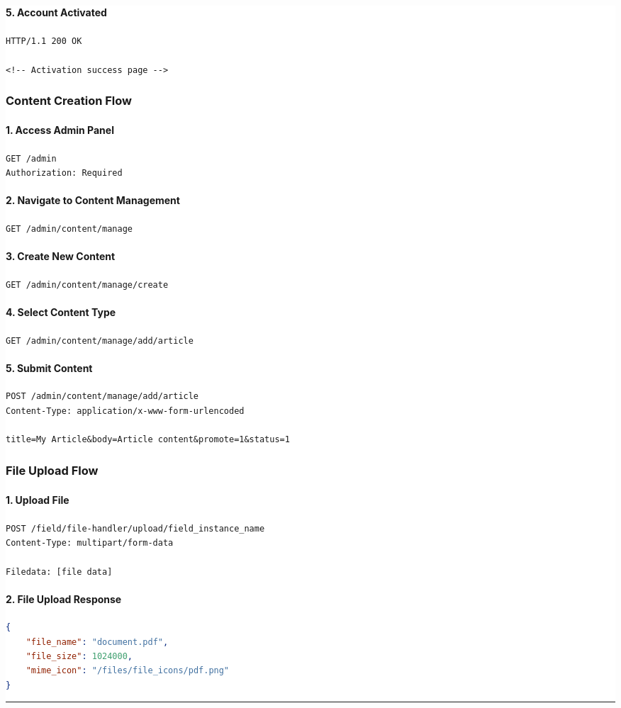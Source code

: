 #### 5. Account Activated
```
HTTP/1.1 200 OK

<!-- Activation success page -->
```

### Content Creation Flow

#### 1. Access Admin Panel
```
GET /admin
Authorization: Required
```

#### 2. Navigate to Content Management
```
GET /admin/content/manage
```

#### 3. Create New Content
```
GET /admin/content/manage/create
```

#### 4. Select Content Type
```
GET /admin/content/manage/add/article
```

#### 5. Submit Content
```
POST /admin/content/manage/add/article
Content-Type: application/x-www-form-urlencoded

title=My Article&body=Article content&promote=1&status=1
```

### File Upload Flow

#### 1. Upload File
```
POST /field/file-handler/upload/field_instance_name
Content-Type: multipart/form-data

Filedata: [file data]
```

#### 2. File Upload Response
```json
{
    "file_name": "document.pdf",
    "file_size": 1024000,
    "mime_icon": "/files/file_icons/pdf.png"
}
```

---